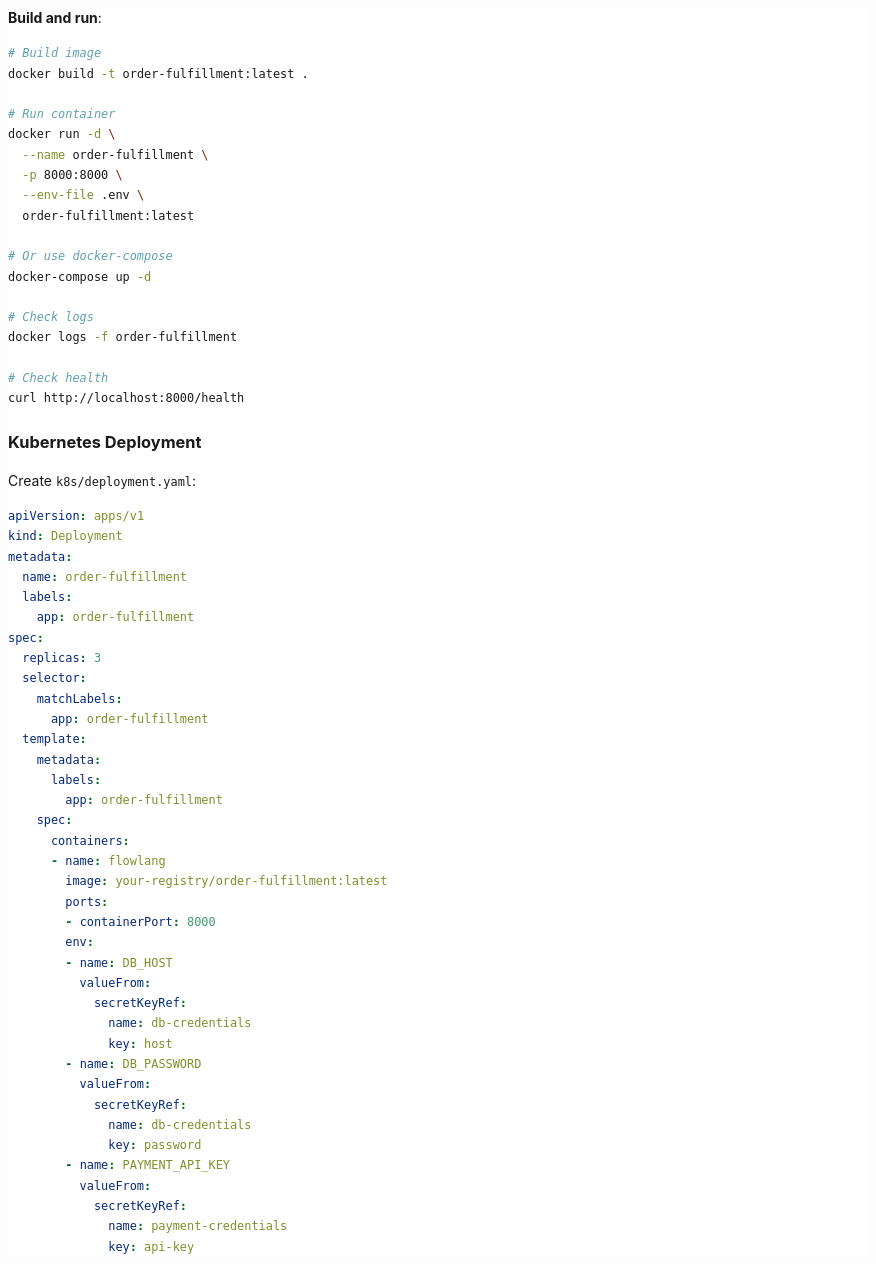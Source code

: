 **Build and run**:

```bash
# Build image
docker build -t order-fulfillment:latest .

# Run container
docker run -d \
  --name order-fulfillment \
  -p 8000:8000 \
  --env-file .env \
  order-fulfillment:latest

# Or use docker-compose
docker-compose up -d

# Check logs
docker logs -f order-fulfillment

# Check health
curl http://localhost:8000/health
```

### Kubernetes Deployment

Create `k8s/deployment.yaml`:

```yaml
apiVersion: apps/v1
kind: Deployment
metadata:
  name: order-fulfillment
  labels:
    app: order-fulfillment
spec:
  replicas: 3
  selector:
    matchLabels:
      app: order-fulfillment
  template:
    metadata:
      labels:
        app: order-fulfillment
    spec:
      containers:
      - name: flowlang
        image: your-registry/order-fulfillment:latest
        ports:
        - containerPort: 8000
        env:
        - name: DB_HOST
          valueFrom:
            secretKeyRef:
              name: db-credentials
              key: host
        - name: DB_PASSWORD
          valueFrom:
            secretKeyRef:
              name: db-credentials
              key: password
        - name: PAYMENT_API_KEY
          valueFrom:
            secretKeyRef:
              name: payment-credentials
              key: api-key
```